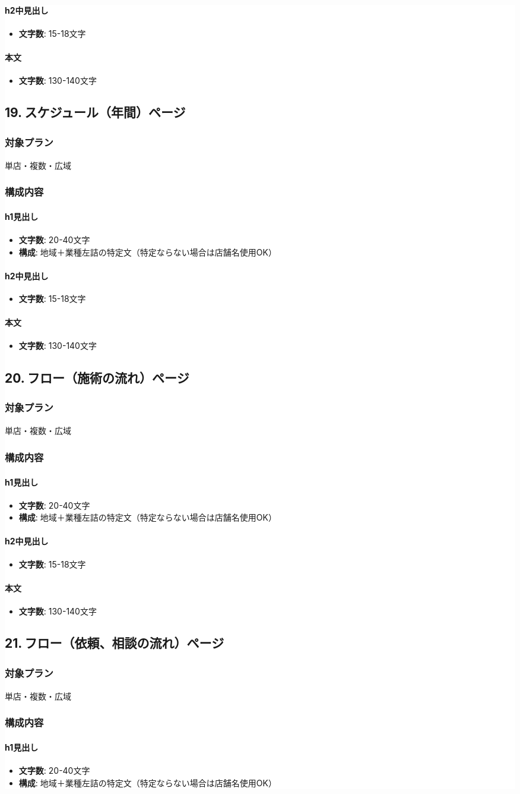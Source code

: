 #### h2中見出し
- **文字数**: 15-18文字

#### 本文
- **文字数**: 130-140文字

## 19. スケジュール（年間）ページ

### 対象プラン
単店・複数・広域

### 構成内容

#### h1見出し
- **文字数**: 20-40文字
- **構成**: 地域＋業種左詰の特定文（特定ならない場合は店舗名使用OK）

#### h2中見出し
- **文字数**: 15-18文字

#### 本文
- **文字数**: 130-140文字

## 20. フロー（施術の流れ）ページ

### 対象プラン
単店・複数・広域

### 構成内容

#### h1見出し
- **文字数**: 20-40文字
- **構成**: 地域＋業種左詰の特定文（特定ならない場合は店舗名使用OK）

#### h2中見出し
- **文字数**: 15-18文字

#### 本文
- **文字数**: 130-140文字

## 21. フロー（依頼、相談の流れ）ページ

### 対象プラン
単店・複数・広域

### 構成内容

#### h1見出し
- **文字数**: 20-40文字
- **構成**: 地域＋業種左詰の特定文（特定ならない場合は店舗名使用OK）
